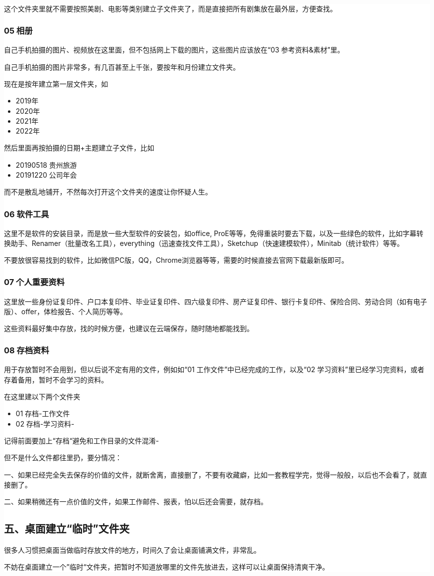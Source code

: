 这个文件夹里就不需要按照美剧、电影等类别建立子文件夹了，而是直接把所有剧集放在最外层，方便查找。

### **05 相册**

自己手机拍摄的图片、视频放在这里面，但不包括网上下载的图片，这些图片应该放在“03 参考资料&素材”里。

自己手机拍摄的图片非常多，有几百甚至上千张，要按年和月份建立文件夹。

现在是按年建立第一层文件夹，如

*   2019年
*   2020年
*   2021年
*   2022年

然后里面再按拍摄的日期+主题建立子文件，比如

*   20190518 贵州旅游
*   20191220 公司年会

而不是散乱地铺开，不然每次打开这个文件夹的速度让你怀疑人生。

### **06 软件工具**

这里不是软件的安装目录，而是放一些大型软件的安装包，如office, ProE等等，免得重装时要去下载，以及一些绿色的软件，比如字幕转换助手、Renamer（批量改名工具），everything（迅速查找文件工具），Sketchup（快速建模软件），Minitab（统计软件）等等。

不要放很容易找到的软件，比如微信PC版，QQ，Chrome浏览器等等，需要的时候直接去官网下载最新版即可。

### **07 个人重要资料**

这里放一些身份证复印件、户口本复印件、毕业证复印件、四六级复印件、房产证复印件、银行卡复印件、保险合同、劳动合同（如有电子版）、offer，体检报告、个人简历等等。

这些资料最好集中存放，找的时候方便，也建议在云端保存，随时随地都能找到。

### **08 存档资料**

用于存放暂时不会用到，但以后说不定有用的文件，例如如“01 工作文件”中已经完成的工作，以及“02 学习资料”里已经学习完资料，或者存着备用，暂时不会学习的资料。

在这里建以下两个文件夹

*   01 存档-工作文件
*   02 存档-学习资料-


记得前面要加上“存档“避免和工作目录的文件混淆-

但不是什么文件都往里扔，要分情况：

一、如果已经完全失去保存的价值的文件，就断舍离，直接删了，不要有收藏癖，比如一套教程学完，觉得一般般，以后也不会看了，就直接删了。

二、如果稍微还有一点价值的文件，如果工作邮件、报表，怕以后还会需要，就存档。

## **五、桌面建立“临时”文件夹**

很多人习惯把桌面当做临时存放文件的地方，时间久了会让桌面铺满文件，非常乱。

不妨在桌面建立一个”临时“文件夹，把暂时不知道放哪里的文件先放进去，这样可以让桌面保持清爽干净。
